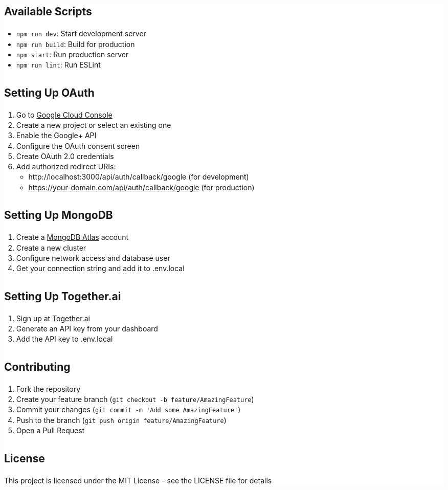 ## Available Scripts

- `npm run dev`: Start development server
- `npm run build`: Build for production
- `npm start`: Run production server
- `npm run lint`: Run ESLint

## Setting Up OAuth

1. Go to [Google Cloud Console](https://console.cloud.google.com)
2. Create a new project or select an existing one
3. Enable the Google+ API
4. Configure the OAuth consent screen
5. Create OAuth 2.0 credentials
6. Add authorized redirect URIs:
   - http://localhost:3000/api/auth/callback/google (for development)
   - https://your-domain.com/api/auth/callback/google (for production)

## Setting Up MongoDB

1. Create a [MongoDB Atlas](https://www.mongodb.com/cloud/atlas) account
2. Create a new cluster
3. Configure network access and database user
4. Get your connection string and add it to .env.local

## Setting Up Together.ai

1. Sign up at [Together.ai](https://together.ai/)
2. Generate an API key from your dashboard
3. Add the API key to .env.local

## Contributing

1. Fork the repository
2. Create your feature branch (`git checkout -b feature/AmazingFeature`)
3. Commit your changes (`git commit -m 'Add some AmazingFeature'`)
4. Push to the branch (`git push origin feature/AmazingFeature`)
5. Open a Pull Request

## License

This project is licensed under the MIT License - see the LICENSE file for details
